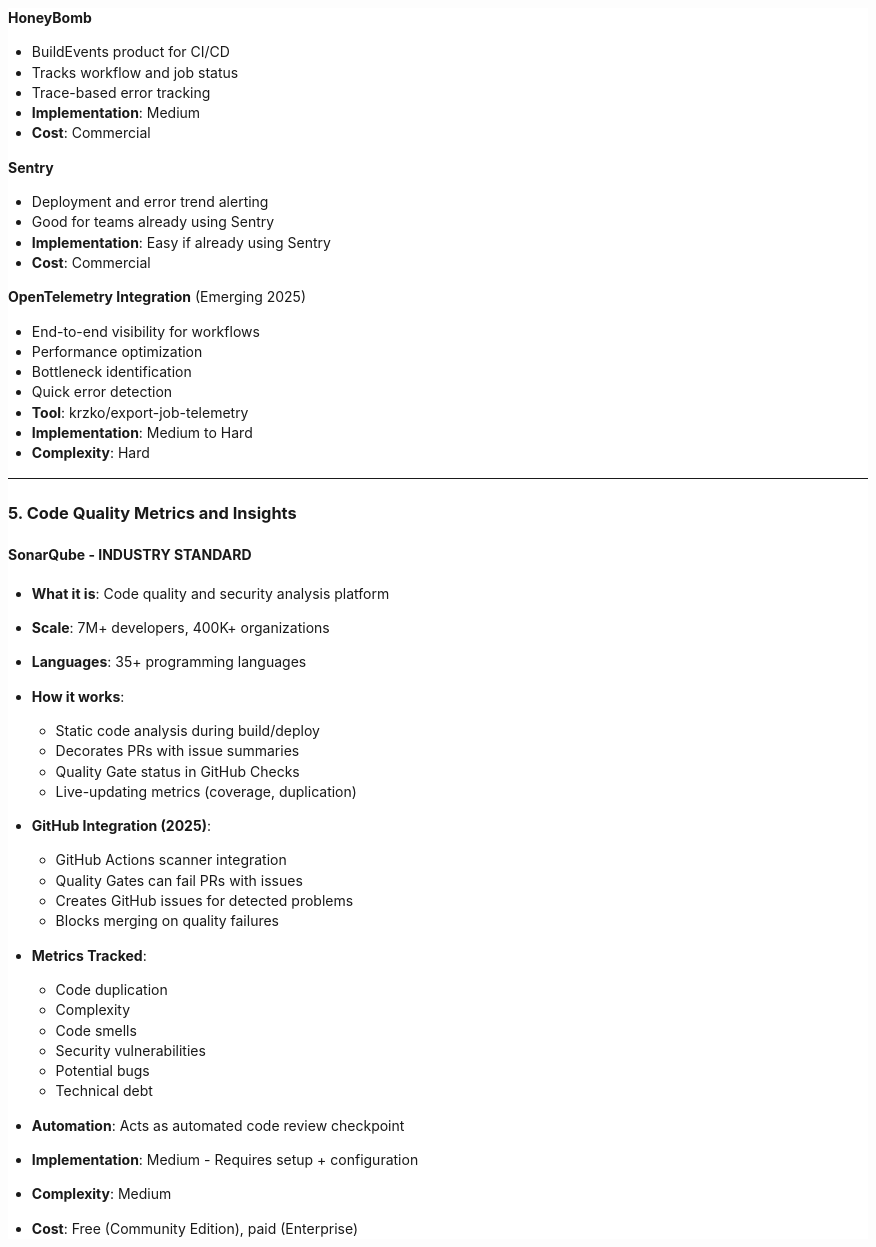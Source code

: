 **HoneyBomb**
- BuildEvents product for CI/CD
- Tracks workflow and job status
- Trace-based error tracking
- **Implementation**: Medium
- **Cost**: Commercial

**Sentry**
- Deployment and error trend alerting
- Good for teams already using Sentry
- **Implementation**: Easy if already using Sentry
- **Cost**: Commercial

**OpenTelemetry Integration** (Emerging 2025)
- End-to-end visibility for workflows
- Performance optimization
- Bottleneck identification
- Quick error detection
- **Tool**: krzko/export-job-telemetry
- **Implementation**: Medium to Hard
- **Complexity**: Hard

---

### 5. Code Quality Metrics and Insights

#### **SonarQube** - INDUSTRY STANDARD
- **What it is**: Code quality and security analysis platform
- **Scale**: 7M+ developers, 400K+ organizations
- **Languages**: 35+ programming languages

- **How it works**:
  - Static code analysis during build/deploy
  - Decorates PRs with issue summaries
  - Quality Gate status in GitHub Checks
  - Live-updating metrics (coverage, duplication)

- **GitHub Integration (2025)**:
  - GitHub Actions scanner integration
  - Quality Gates can fail PRs with issues
  - Creates GitHub issues for detected problems
  - Blocks merging on quality failures

- **Metrics Tracked**:
  - Code duplication
  - Complexity
  - Code smells
  - Security vulnerabilities
  - Potential bugs
  - Technical debt

- **Automation**: Acts as automated code review checkpoint
- **Implementation**: Medium - Requires setup + configuration
- **Complexity**: Medium
- **Cost**: Free (Community Edition), paid (Enterprise)
